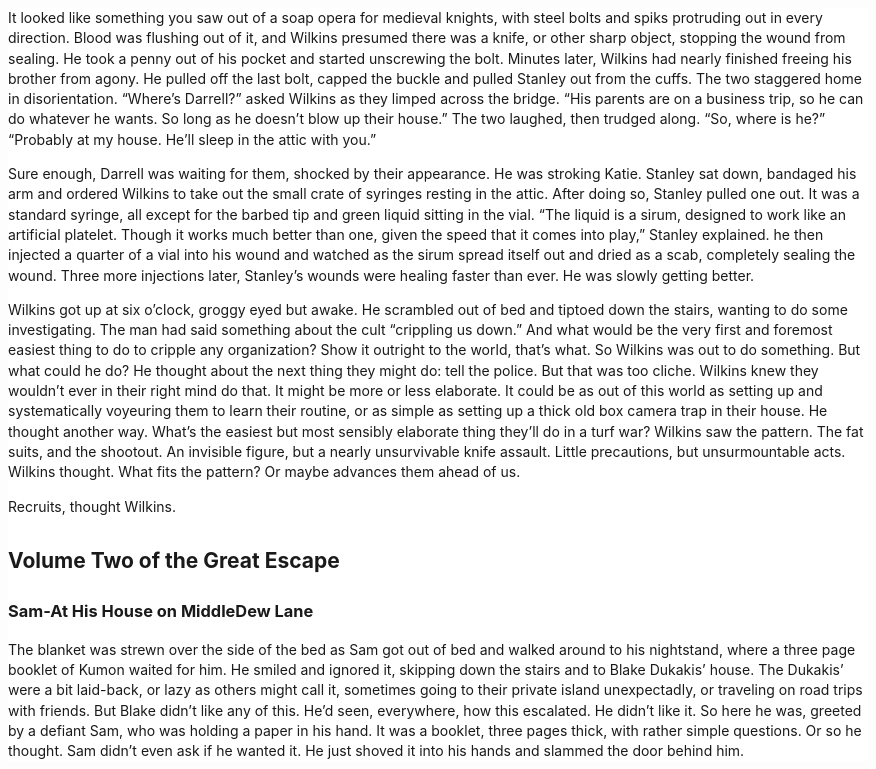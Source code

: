 
It looked like something you saw out of a soap opera for medieval knights, with steel bolts and spiks protruding out in every direction. Blood was flushing out of it, and Wilkins presumed there was a knife, or other sharp object, stopping the wound from sealing. He took a penny out of his pocket and started unscrewing the bolt.
Minutes later, Wilkins had nearly finished freeing his brother from agony. He pulled off the last bolt, capped the buckle and pulled Stanley out from the cuffs. The two staggered home in disorientation.
“Where’s Darrell?” asked Wilkins as they limped across the bridge.
“His parents are on a business trip, so he can do whatever he wants. So long as he doesn’t blow up their house.” The two laughed, then trudged along.
“So, where is he?”
“Probably at my house. He’ll sleep in the attic with you.”


Sure enough, Darrell was waiting for them, shocked by their appearance. He was stroking Katie. Stanley sat down, bandaged his arm and ordered Wilkins to take out the small crate of syringes resting in the attic. After doing so, Stanley pulled one out.
It was a standard syringe, all except for the barbed tip and green liquid sitting in the vial.
“The liquid is a sirum, designed to work like an artificial platelet. Though it works much better than one, given the speed that it comes into play,” Stanley explained. he then injected a quarter of a vial into his wound and watched as the sirum spread itself out and dried as a scab, completely sealing the wound.
Three more injections later, Stanley’s wounds were healing faster than ever. He was slowly getting better.


Wilkins got up at six o’clock, groggy eyed but awake. He scrambled out of bed and tiptoed down the stairs, wanting to do some investigating.
The man had said something about the cult “crippling us down.” And what would be the very first and foremost easiest thing to do to cripple any organization? Show it outright to the world, that’s what. So Wilkins was out to do something. But what could he do? He thought about the next thing they might do: tell the police. But that was too cliche. Wilkins knew they wouldn’t ever in their right mind do that. It might be more or less elaborate. It could be as out of this world as setting up and systematically voyeuring them to learn their routine, or as simple as setting up a thick old box camera trap in their house. He thought another way. What’s the easiest but most sensibly elaborate thing they’ll do in a turf war? Wilkins saw the pattern. The fat suits, and the shootout. An invisible figure, but a nearly unsurvivable knife assault. Little precautions, but unsurmountable acts. Wilkins thought. What fits the pattern? Or maybe advances them ahead of us.


Recruits, thought Wilkins.

## Volume Two of the Great Escape


### Sam-At His House on MiddleDew Lane


The blanket was strewn over the side of the bed as Sam got out of bed and walked around to his nightstand, where a three page booklet of Kumon waited for him. He smiled and ignored it, skipping down the stairs and to Blake Dukakis’ house.
The Dukakis’ were a bit laid-back, or lazy as others might call it, sometimes going to their private island unexpectadly, or traveling on road trips with friends. But Blake didn’t like any of this. He’d seen, everywhere, how this escalated. He didn’t like it. So here he was, greeted by a defiant Sam, who was holding a paper in his hand. It was a booklet, three pages thick, with rather simple questions. Or so he thought. Sam didn’t even ask if he wanted it. He just shoved it into his hands and slammed the door behind him.
